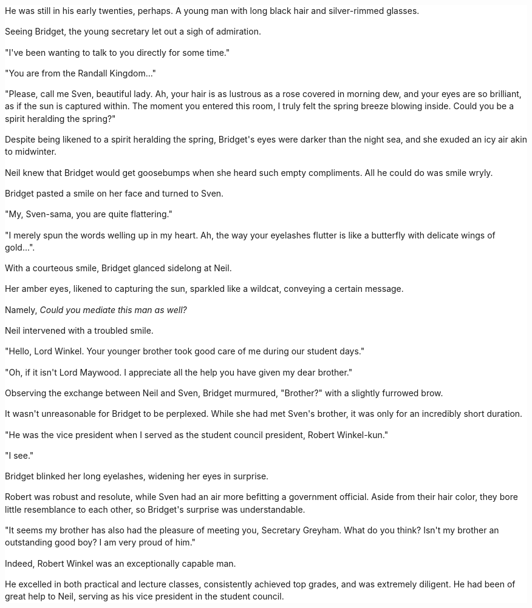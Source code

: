 He was still in his early twenties, perhaps. A young man with long black hair and silver-rimmed glasses.

Seeing Bridget, the young secretary let out a sigh of admiration.

"I've been wanting to talk to you directly for some time."

"You are from the Randall Kingdom..."

"Please, call me Sven, beautiful lady. Ah, your hair is as lustrous as a rose covered in morning dew, and your eyes are so brilliant, as if the sun is captured within. The moment you entered this room, I truly felt the spring breeze blowing inside. Could you be a spirit heralding the spring?"

Despite being likened to a spirit heralding the spring, Bridget's eyes were darker than the night sea, and she exuded an icy air akin to midwinter.

Neil knew that Bridget would get goosebumps when she heard such empty compliments. All he could do was smile wryly.

Bridget pasted a smile on her face and turned to Sven.

"My, Sven-sama, you are quite flattering."

"I merely spun the words welling up in my heart. Ah, the way your eyelashes flutter is like a butterfly with delicate wings of gold...".

With a courteous smile, Bridget glanced sidelong at Neil.

Her amber eyes, likened to capturing the sun, sparkled like a wildcat, conveying a certain message.

Namely, *Could you mediate this man as well?*

Neil intervened with a troubled smile.

"Hello, Lord Winkel. Your younger brother took good care of me during our student days."

"Oh, if it isn't Lord Maywood. I appreciate all the help you have given my dear brother."

Observing the exchange between Neil and Sven, Bridget murmured, "Brother?"  with a slightly furrowed brow.

It wasn't unreasonable for Bridget to be perplexed. While she had met Sven's brother, it was only for an incredibly short duration.

"He was the vice president when I served as the student council president, Robert Winkel-kun."

"I see."

Bridget blinked her long eyelashes, widening her eyes in surprise.

Robert was robust and resolute, while Sven had an air more befitting a government official. Aside from their hair color, they bore little resemblance to each other, so Bridget's surprise was understandable.

"It seems my brother has also had the pleasure of meeting you, Secretary Greyham. What do you think? Isn't my brother an outstanding good boy? I am very proud of him."

Indeed, Robert Winkel was an exceptionally capable man.

He excelled in both practical and lecture classes, consistently achieved top grades, and was extremely diligent. He had been of great help to Neil, serving as his vice president in the student council.
